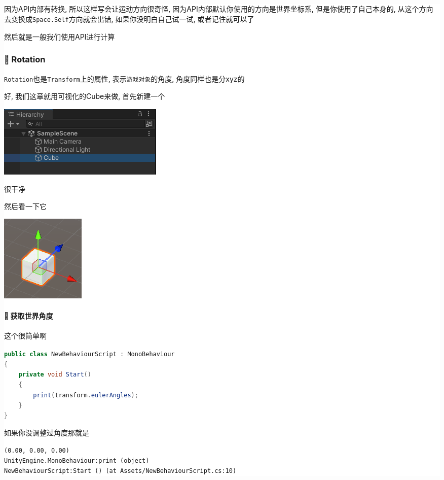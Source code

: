 因为API内部有转换, 所以这样写会让运动方向很奇怪, 因为API内部默认你使用的方向是世界坐标系, 但是你使用了自己本身的, 从这个方向去变换成`Space.Self`方向就会出错, 如果你没明白自己试一试, 或者记住就可以了

然后就是一般我们使用API进行计算

### 🌸 Rotation

`Rotation`也是`Transform`上的属性, 表示`游戏对象`的角度, 角度同样也是分xyz的

好, 我们这章就用可视化的Cube来做, 首先新建一个

![](images/Pasted%20image%2020250914222042.png)

很干净

然后看一下它

![](images/Pasted%20image%2020250914222058.png)

#### 🌼 获取世界角度

这个很简单啊

```cs
public class NewBehaviourScript : MonoBehaviour
{
    private void Start()
    {
        print(transform.eulerAngles);
    }
}
```

如果你没调整过角度那就是

```
(0.00, 0.00, 0.00)
UnityEngine.MonoBehaviour:print (object)
NewBehaviourScript:Start () (at Assets/NewBehaviourScript.cs:10)
```
